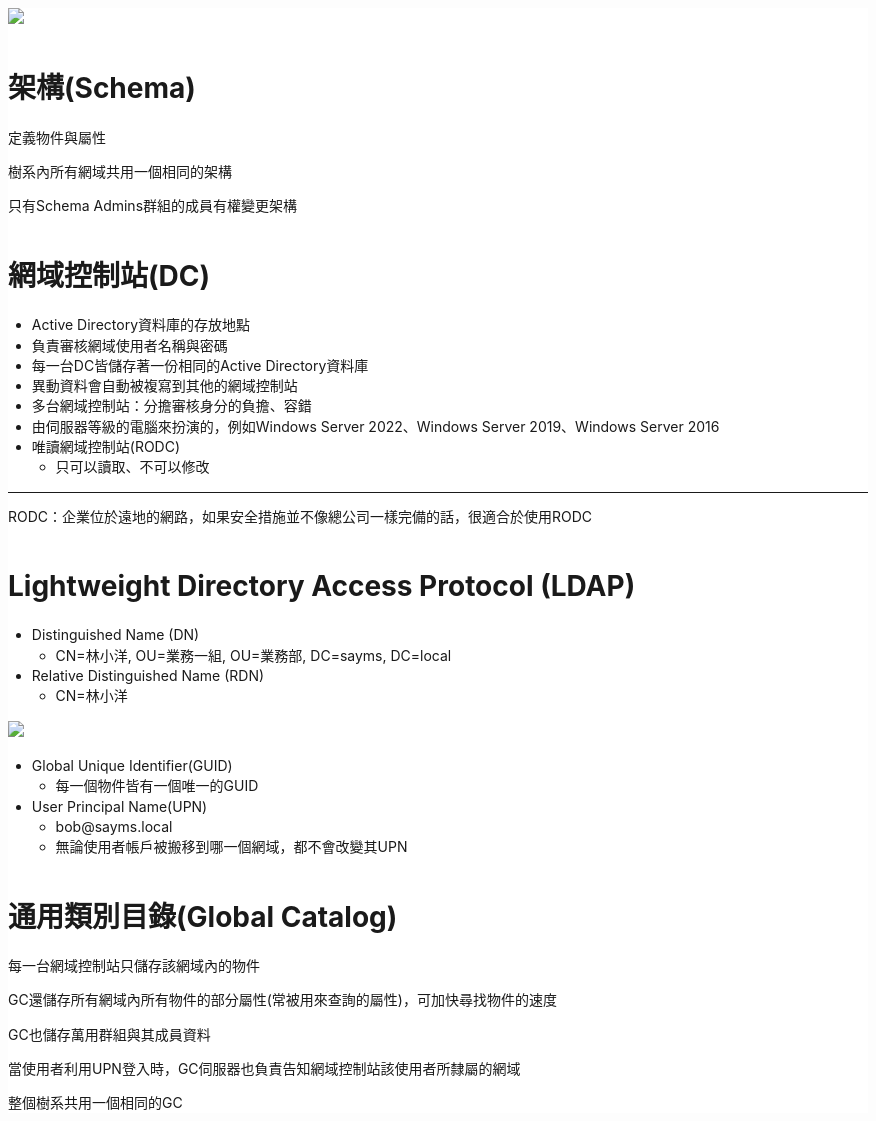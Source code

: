 ![](WS2022%E7%B3%BB%E7%B5%B1%E8%88%87%E7%B6%B2%E7%AB%99%E5%BB%BA%E7%BD%AE%E5%AF%A6%E5%8B%99-CA0272-Ch06-%E5%BB%BA%E7%AB%8BActive%20Directory%E7%B6%B2%E5%9F%9F_4.png)

# 架構(Schema)

定義物件與屬性

樹系內所有網域共用一個相同的架構

只有Schema Admins群組的成員有權變更架構

# 網域控制站(DC)

* Active Directory資料庫的存放地點
* 負責審核網域使用者名稱與密碼
* 每一台DC皆儲存著一份相同的Active Directory資料庫
* 異動資料會自動被複寫到其他的網域控制站
* 多台網域控制站：分擔審核身分的負擔、容錯
* 由伺服器等級的電腦來扮演的，例如Windows Server 2022、Windows Server 2019、Windows Server 2016
* 唯讀網域控制站\(RODC\)
  * 只可以讀取、不可以修改

---

RODC：企業位於遠地的網路，如果安全措施並不像總公司一樣完備的話，很適合於使用RODC

# Lightweight Directory Access Protocol (LDAP)

* Distinguished Name \(DN\)
  * CN=林小洋\, OU=業務一組\, OU=業務部\, DC=sayms\, DC=local
* Relative Distinguished Name \(RDN\)
  * CN=林小洋

![](WS2022%E7%B3%BB%E7%B5%B1%E8%88%87%E7%B6%B2%E7%AB%99%E5%BB%BA%E7%BD%AE%E5%AF%A6%E5%8B%99-CA0272-Ch06-%E5%BB%BA%E7%AB%8BActive%20Directory%E7%B6%B2%E5%9F%9F_5.png)

* Global Unique Identifier\(GUID\)
  * 每一個物件皆有一個唯一的GUID
* User Principal Name\(UPN\)
  * bob@sayms\.local
  * 無論使用者帳戶被搬移到哪一個網域，都不會改變其UPN

# 通用類別目錄(Global Catalog)

每一台網域控制站只儲存該網域內的物件

GC還儲存所有網域內所有物件的部分屬性\(常被用來查詢的屬性\)，可加快尋找物件的速度

GC也儲存萬用群組與其成員資料

當使用者利用UPN登入時，GC伺服器也負責告知網域控制站該使用者所隸屬的網域

整個樹系共用一個相同的GC
